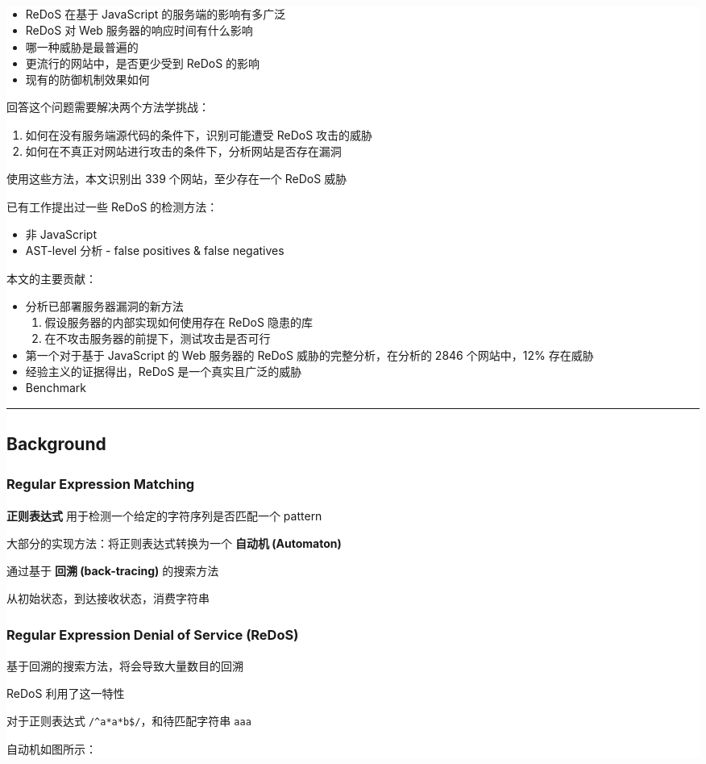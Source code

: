 * ReDoS 在基于 JavaScript 的服务端的影响有多广泛
* ReDoS 对 Web 服务器的响应时间有什么影响
* 哪一种威胁是最普遍的
* 更流行的网站中，是否更少受到 ReDoS 的影响
* 现有的防御机制效果如何

回答这个问题需要解决两个方法学挑战：

1. 如何在没有服务端源代码的条件下，识别可能遭受 ReDoS 攻击的威胁
2. 如何在不真正对网站进行攻击的条件下，分析网站是否存在漏洞

使用这些方法，本文识别出 339 个网站，至少存在一个 ReDoS 威胁

已有工作提出过一些 ReDoS 的检测方法：

* 非 JavaScript
* AST-level 分析 - false positives & false negatives

本文的主要贡献：

* 分析已部署服务器漏洞的新方法
  1. 假设服务器的内部实现如何使用存在 ReDoS 隐患的库
  2. 在不攻击服务器的前提下，测试攻击是否可行
* 第一个对于基于 JavaScript 的 Web 服务器的 ReDoS 威胁的完整分析，在分析的 2846 个网站中，12% 存在威胁
* 经验主义的证据得出，ReDoS 是一个真实且广泛的威胁
* Benchmark

---

## Background

### Regular Expression Matching

__正则表达式__ 用于检测一个给定的字符序列是否匹配一个 pattern

大部分的实现方法：将正则表达式转换为一个 __自动机 (Automaton)__

通过基于 __回溯 (back-tracing)__ 的搜索方法

从初始状态，到达接收状态，消费字符串

### Regular Expression Denial of Service (ReDoS)

基于回溯的搜索方法，将会导致大量数目的回溯

ReDoS 利用了这一特性

对于正则表达式 `/^a*a*b$/`，和待匹配字符串 `aaa`

自动机如图所示：
